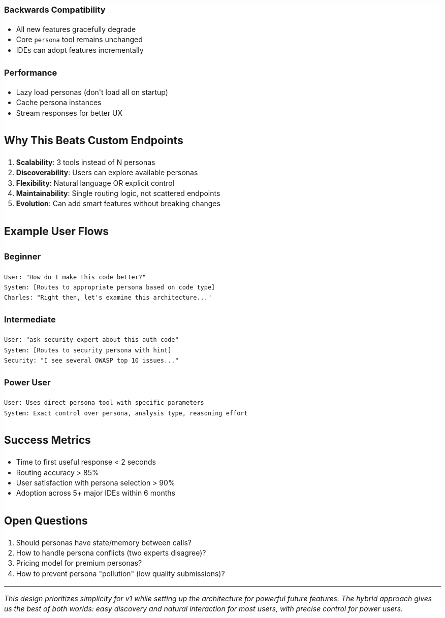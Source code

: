 ### Backwards Compatibility
- All new features gracefully degrade
- Core `persona` tool remains unchanged
- IDEs can adopt features incrementally

### Performance
- Lazy load personas (don't load all on startup)
- Cache persona instances
- Stream responses for better UX

## Why This Beats Custom Endpoints

1. **Scalability**: 3 tools instead of N personas
2. **Discoverability**: Users can explore available personas
3. **Flexibility**: Natural language OR explicit control
4. **Maintainability**: Single routing logic, not scattered endpoints
5. **Evolution**: Can add smart features without breaking changes

## Example User Flows

### Beginner
```
User: "How do I make this code better?"
System: [Routes to appropriate persona based on code type]
Charles: "Right then, let's examine this architecture..."
```

### Intermediate
```
User: "ask security expert about this auth code"
System: [Routes to security persona with hint]
Security: "I see several OWASP top 10 issues..."
```

### Power User
```
User: Uses direct persona tool with specific parameters
System: Exact control over persona, analysis type, reasoning effort
```

## Success Metrics
- Time to first useful response < 2 seconds
- Routing accuracy > 85%
- User satisfaction with persona selection > 90%
- Adoption across 5+ major IDEs within 6 months

## Open Questions
1. Should personas have state/memory between calls?
2. How to handle persona conflicts (two experts disagree)?
3. Pricing model for premium personas?
4. How to prevent persona "pollution" (low quality submissions)?

---

*This design prioritizes simplicity for v1 while setting up the architecture for powerful future features. The hybrid approach gives us the best of both worlds: easy discovery and natural interaction for most users, with precise control for power users.*
